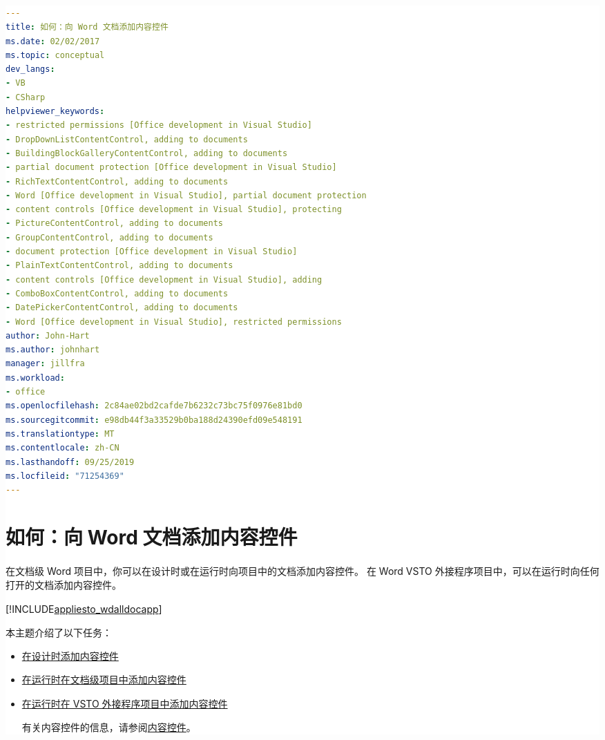 ```yaml
---
title: 如何：向 Word 文档添加内容控件
ms.date: 02/02/2017
ms.topic: conceptual
dev_langs:
- VB
- CSharp
helpviewer_keywords:
- restricted permissions [Office development in Visual Studio]
- DropDownListContentControl, adding to documents
- BuildingBlockGalleryContentControl, adding to documents
- partial document protection [Office development in Visual Studio]
- RichTextContentControl, adding to documents
- Word [Office development in Visual Studio], partial document protection
- content controls [Office development in Visual Studio], protecting
- PictureContentControl, adding to documents
- GroupContentControl, adding to documents
- document protection [Office development in Visual Studio]
- PlainTextContentControl, adding to documents
- content controls [Office development in Visual Studio], adding
- ComboBoxContentControl, adding to documents
- DatePickerContentControl, adding to documents
- Word [Office development in Visual Studio], restricted permissions
author: John-Hart
ms.author: johnhart
manager: jillfra
ms.workload:
- office
ms.openlocfilehash: 2c84ae02bd2cafde7b6232c73bc75f0976e81bd0
ms.sourcegitcommit: e98db44f3a33529b0ba188d24390efd09e548191
ms.translationtype: MT
ms.contentlocale: zh-CN
ms.lasthandoff: 09/25/2019
ms.locfileid: "71254369"
---
```

# <a name="how-to-add-content-controls-to-word-documents"></a>如何：向 Word 文档添加内容控件
  在文档级 Word 项目中，你可以在设计时或在运行时向项目中的文档添加内容控件。 在 Word VSTO 外接程序项目中，可以在运行时向任何打开的文档添加内容控件。

 [!INCLUDE[appliesto_wdalldocapp](../vsto/includes/appliesto-wdalldocapp-md.md)]

 本主题介绍了以下任务：

- [在设计时添加内容控件](#designtime)

- [在运行时在文档级项目中添加内容控件](#runtimedoclevel)

- [在运行时在 VSTO 外接程序项目中添加内容控件](#runtimeaddin)

  有关内容控件的信息，请参阅[内容控件](../vsto/content-controls.md)。

